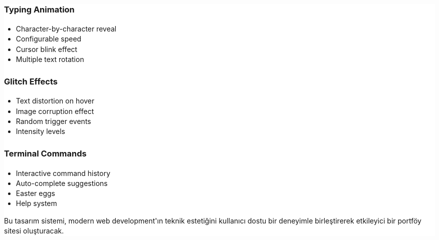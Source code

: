 ### Typing Animation
- Character-by-character reveal
- Configurable speed
- Cursor blink effect
- Multiple text rotation

### Glitch Effects
- Text distortion on hover
- Image corruption effect
- Random trigger events
- Intensity levels

### Terminal Commands
- Interactive command history
- Auto-complete suggestions
- Easter eggs
- Help system

Bu tasarım sistemi, modern web development'ın teknik estetiğini kullanıcı dostu bir deneyimle birleştirerek etkileyici bir portföy sitesi oluşturacak. 